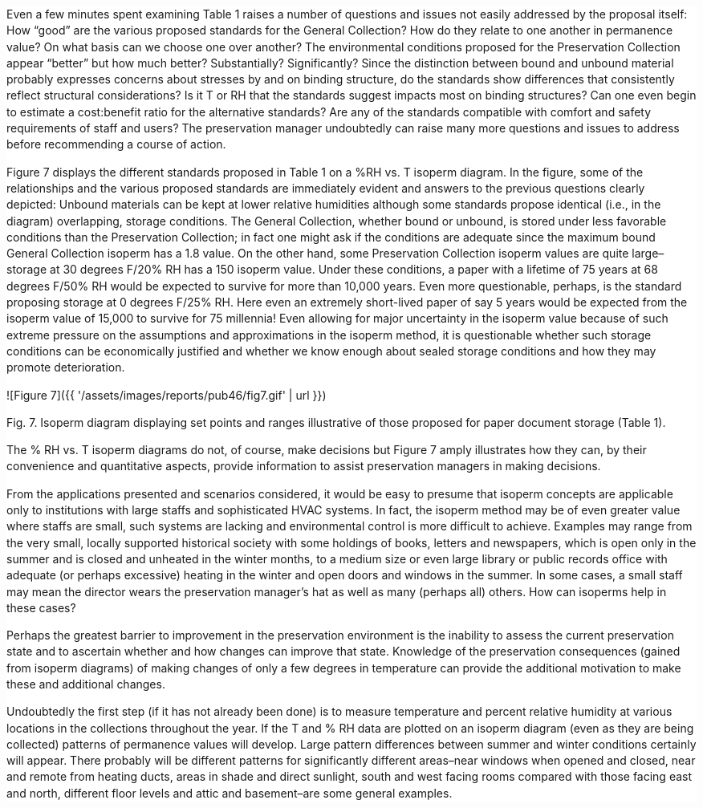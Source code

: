 Even a few minutes spent examining Table 1 raises a number of questions and issues not easily addressed by the proposal itself: How “good” are the various proposed standards for the General Collection? How do they relate to one another in permanence value? On what basis can we choose one over another? The environmental conditions proposed for the Preservation Collection appear “better” but how much better? Substantially? Significantly? Since the distinction between bound and unbound material probably expresses concerns about stresses by and on binding structure, do the standards show differences that consistently reflect structural considerations? Is it T or RH that the standards suggest impacts most on binding structures? Can one even begin to estimate a cost:benefit ratio for the alternative standards? Are any of the standards compatible with comfort and safety requirements of staff and users? The preservation manager undoubtedly can raise many more questions and issues to address before recommending a course of action.

Figure 7 displays the different standards proposed in Table 1 on a %RH vs. T isoperm diagram. In the figure, some of the relationships and the various proposed standards are immediately evident and answers to the previous questions clearly depicted: Unbound materials can be kept at lower relative humidities although some standards propose identical (i.e., in the diagram) overlapping, storage conditions. The General Collection, whether bound or unbound, is stored under less favorable conditions than the Preservation Collection; in fact one might ask if the conditions are adequate since the maximum bound General Collection isoperm has a 1.8 value. On the other hand, some Preservation Collection isoperm values are quite large–storage at 30 degrees F/20% RH has a 150 isoperm value. Under these conditions, a paper with a lifetime of 75 years at 68 degrees F/50% RH would be expected to survive for more than 10,000 years. Even more questionable, perhaps, is the standard proposing storage at 0 degrees F/25% RH. Here even an extremely short-lived paper of say 5 years would be expected from the isoperm value of 15,000 to survive for 75 millennia! Even allowing for major uncertainty in the isoperm value because of such extreme pressure on the assumptions and approximations in the isoperm method, it is questionable whether such storage conditions can be economically justified and whether we know enough about sealed storage conditions and how they may promote deterioration.

![Figure 7]({{ '/assets/images/reports/pub46/fig7.gif' | url }})

Fig. 7. Isoperm diagram displaying set points and ranges illustrative of those proposed for paper document storage (Table 1).

The % RH vs. T isoperm diagrams do not, of course, make decisions but Figure 7 amply illustrates how they can, by their convenience and quantitative aspects, provide information to assist preservation managers in making decisions.

From the applications presented and scenarios considered, it would be easy to presume that isoperm concepts are applicable only to institutions with large staffs and sophisticated HVAC systems. In fact, the isoperm method may be of even greater value where staffs are small, such systems are lacking and environmental control is more difficult to achieve. Examples may range from the very small, locally supported historical society with some holdings of books, letters and newspapers, which is open only in the summer and is closed and unheated in the winter months, to a medium size or even large library or public records office with adequate (or perhaps excessive) heating in the winter and open doors and windows in the summer. In some cases, a small staff may mean the director wears the preservation manager’s hat as well as many (perhaps all) others. How can isoperms help in these cases?

Perhaps the greatest barrier to improvement in the preservation environment is the inability to assess the current preservation state and to ascertain whether and how changes can improve that state. Knowledge of the preservation consequences (gained from isoperm diagrams) of making changes of only a few degrees in temperature can provide the additional motivation to make these and additional changes.

Undoubtedly the first step (if it has not already been done) is to measure temperature and percent relative humidity at various locations in the collections throughout the year. If the T and % RH data are plotted on an isoperm diagram (even as they are being collected) patterns of permanence values will develop. Large pattern differences between summer and winter conditions certainly will appear. There probably will be different patterns for significantly different areas–near windows when opened and closed, near and remote from heating ducts, areas in shade and direct sunlight, south and west facing rooms compared with those facing east and north, different floor levels and attic and basement–are some general examples.
